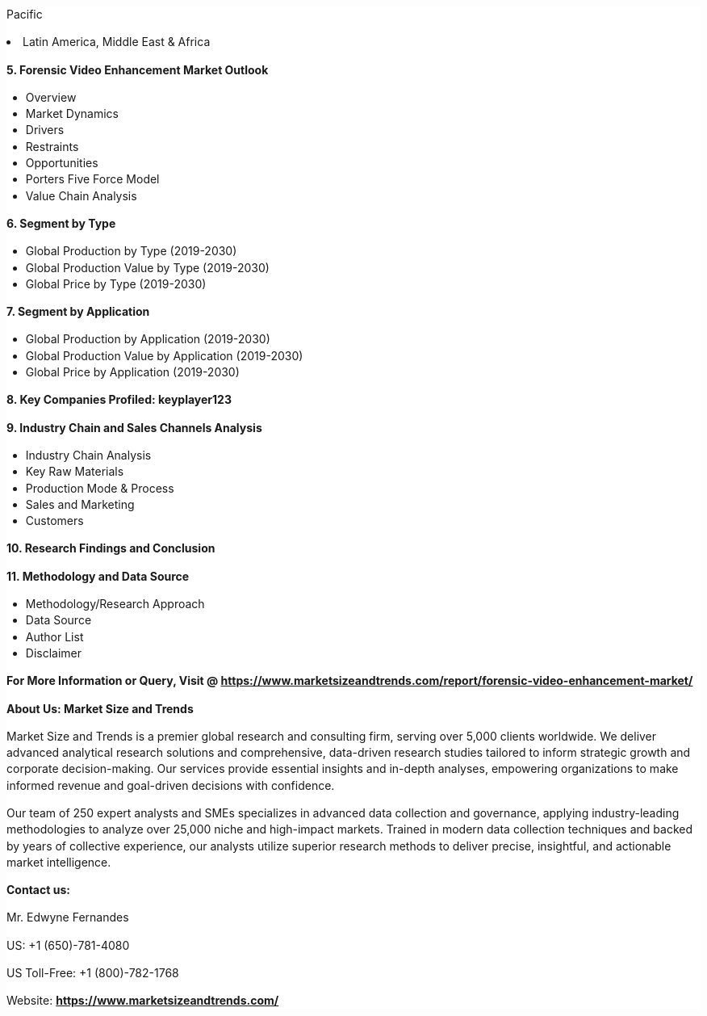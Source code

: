 Pacific</li><li>Latin America, Middle East &amp; Africa</li></ul><p><strong>5. Forensic Video Enhancement Market Outlook</strong></p><ul><li>Overview</li><li>Market Dynamics</li><li>Drivers</li><li>Restraints</li><li>Opportunities</li><li>Porters Five Force Model</li><li>Value Chain Analysis&nbsp;</li></ul><p><strong>6. Segment by Type</strong></p><ul><li>Global Production by Type (2019-2030)</li><li>Global Production Value by Type (2019-2030)</li><li>Global Price by Type (2019-2030)</li></ul><p><strong>7. Segment by Application</strong></p><ul><li>Global Production by Application (2019-2030)</li><li>Global Production Value by Application (2019-2030)</li><li>Global Price by Application (2019-2030)</li></ul><p><strong>8. Key Companies Profiled: keyplayer123</strong></p><p><strong>9. Industry Chain and Sales Channels Analysis</strong></p><ul><li>Industry Chain Analysis</li><li>Key Raw Materials</li><li>Production Mode &amp; Process</li><li>Sales and Marketing</li><li>Customers</li></ul><p><strong>10. Research Findings and Conclusion</strong></p><p><strong>11. Methodology and Data Source</strong></p><ul><li>Methodology/Research Approach</li><li>Data Source</li><li>Author List</li><li>Disclaimer</li></ul></p><p><strong>For More Information or Query, Visit @ <a href="https://www.marketsizeandtrends.com/report/forensic-video-enhancement-market/">https://www.marketsizeandtrends.com/report/forensic-video-enhancement-market/</a></strong></p><p><strong>About Us: Market Size and Trends</strong></p><p>Market Size and Trends is a premier global research and consulting firm, serving over 5,000 clients worldwide. We deliver advanced analytical research solutions and comprehensive, data-driven research studies tailored to inform strategic growth and corporate decision-making. Our services provide essential insights and in-depth analyses, empowering organizations to make informed revenue and goal-driven decisions with confidence.</p><p>Our team of 250 expert analysts and SMEs specializes in advanced data collection and governance, applying industry-leading methodologies to analyze over 25,000 niche and high-impact markets. Trained in modern data collection techniques and backed by years of collective experience, our analysts utilize superior research methods to deliver precise, insightful, and actionable market intelligence.</p><p><strong>Contact us:</strong></p><p>Mr. Edwyne Fernandes</p><p>US: +1 (650)-781-4080</p><p>US Toll-Free: +1 (800)-782-1768</p><p>Website: <strong><a href="https://www.marketsizeandtrends.com/">https://www.marketsizeandtrends.com/</a></strong></p>
